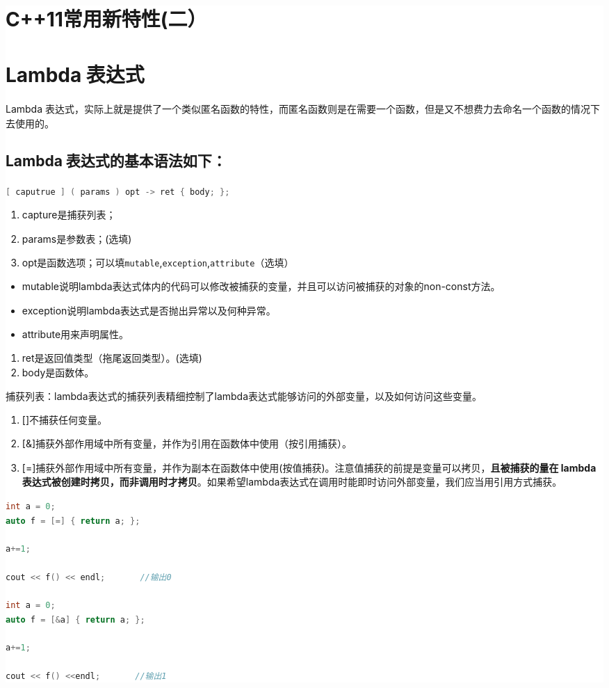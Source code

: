 # C++11常用新特性(二）

# Lambda 表达式

Lambda 表达式，实际上就是提供了一个类似匿名函数的特性，而匿名函数则是在需要一个函数，但是又不想费力去命名一个函数的情况下去使用的。



## Lambda 表达式的基本语法如下：



```c
[ caputrue ] ( params ) opt -> ret { body; };
```



1. capture是捕获列表；
2. params是参数表；(选填)

1. opt是函数选项；可以填`mutable`,`exception`,`attribute`（选填）



- mutable说明lambda表达式体内的代码可以修改被捕获的变量，并且可以访问被捕获的对象的non-const方法。
- exception说明lambda表达式是否抛出异常以及何种异常。

- attribute用来声明属性。



1. ret是返回值类型（拖尾返回类型）。(选填)
2. body是函数体。



捕获列表：lambda表达式的捕获列表精细控制了lambda表达式能够访问的外部变量，以及如何访问这些变量。



1.  []不捕获任何变量。 
2.  [&]捕获外部作用域中所有变量，并作为引用在函数体中使用（按引用捕获）。 

1.  [=]捕获外部作用域中所有变量，并作为副本在函数体中使用(按值捕获)。注意值捕获的前提是变量可以拷贝，**且被捕获的量在 lambda 表达式被创建时拷贝，而非调用时才拷贝**。如果希望lambda表达式在调用时能即时访问外部变量，我们应当用引用方式捕获。  

```c
int a = 0;
auto f = [=] { return a; };

a+=1;

cout << f() << endl;       //输出0

int a = 0;
auto f = [&a] { return a; };

a+=1;

cout << f() <<endl;       //输出1
```
